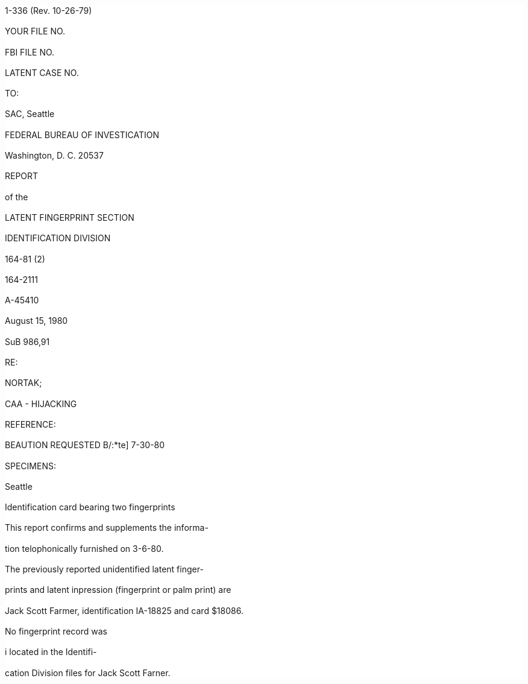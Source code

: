 1-336 (Rev. 10-26-79)

YOUR FILE NO.

FBI FILE NO.

LATENT CASE NO.

TO:

SAC, Seattle

FEDERAL BUREAU OF INVESTICATION

Washington, D. C. 20537

REPORT

of the

LATENT FINGERPRINT SECTION

IDENTIFICATION DIVISION

164-81 (2)

164-2111

A-45410

August 15, 1980

SuB 986,91

RE:

NORTAK;

CAA - HIJACKING

REFERENCE:

BEAUTION REQUESTED B/:*te] 7-30-80

SPECIMENS:

Seattle

Identification card bearing two fingerprints

This report confirms and supplements the informa-

tion telophonically furnished on 3-6-80.

The previously reported unidentified latent finger-

prints and latent inpression (fingerprint or palm print) are

Jack Scott Farmer, identification IA-18825 and card $18086.

No fingerprint record was

i located in the Identifi-

cation Division files for Jack Scott Farner.
